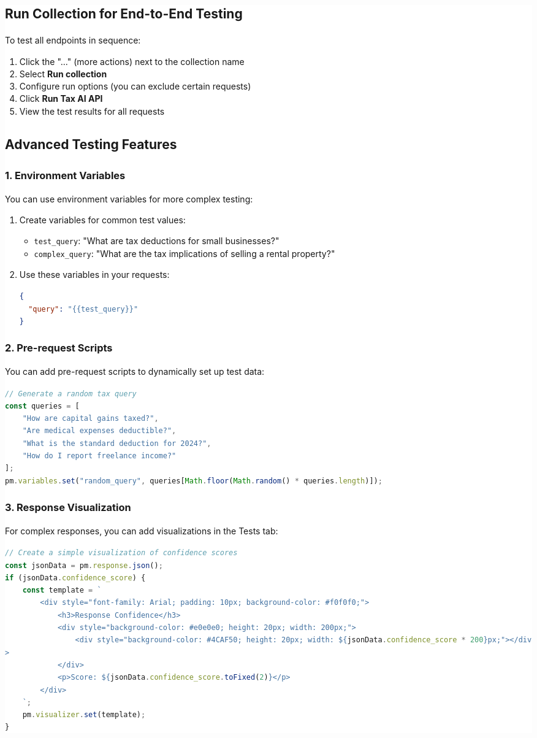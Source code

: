 ## Run Collection for End-to-End Testing

To test all endpoints in sequence:

1. Click the "..." (more actions) next to the collection name
2. Select **Run collection**
3. Configure run options (you can exclude certain requests)
4. Click **Run Tax AI API**
5. View the test results for all requests

## Advanced Testing Features

### 1. Environment Variables

You can use environment variables for more complex testing:

1. Create variables for common test values:
   - `test_query`: "What are tax deductions for small businesses?"
   - `complex_query`: "What are the tax implications of selling a rental property?"

2. Use these variables in your requests:
   ```json
   {
     "query": "{{test_query}}"
   }
   ```

### 2. Pre-request Scripts

You can add pre-request scripts to dynamically set up test data:

```javascript
// Generate a random tax query
const queries = [
    "How are capital gains taxed?",
    "Are medical expenses deductible?",
    "What is the standard deduction for 2024?",
    "How do I report freelance income?"
];
pm.variables.set("random_query", queries[Math.floor(Math.random() * queries.length)]);
```

### 3. Response Visualization

For complex responses, you can add visualizations in the Tests tab:

```javascript
// Create a simple visualization of confidence scores
const jsonData = pm.response.json();
if (jsonData.confidence_score) {
    const template = `
        <div style="font-family: Arial; padding: 10px; background-color: #f0f0f0;">
            <h3>Response Confidence</h3>
            <div style="background-color: #e0e0e0; height: 20px; width: 200px;">
                <div style="background-color: #4CAF50; height: 20px; width: ${jsonData.confidence_score * 200}px;"></div>
            </div>
            <p>Score: ${jsonData.confidence_score.toFixed(2)}</p>
        </div>
    `;
    pm.visualizer.set(template);
}
```
